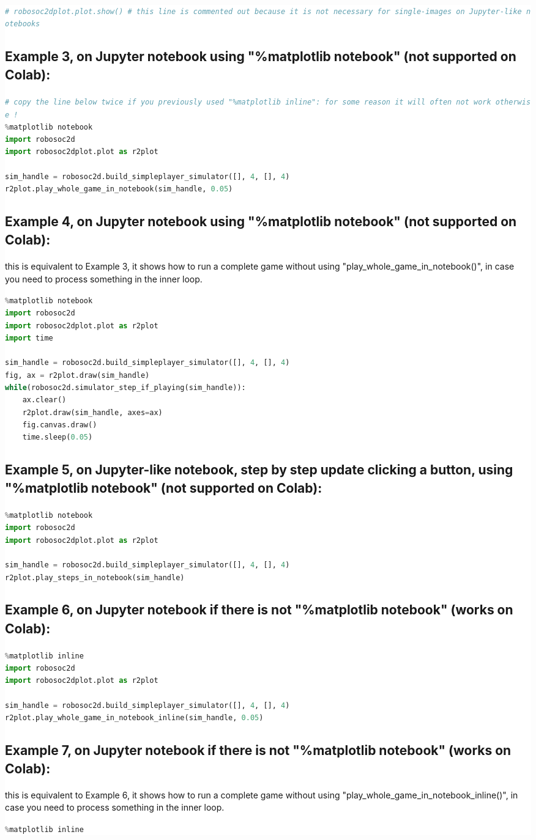 ```python
# robosoc2dplot.plot.show() # this line is commented out because it is not necessary for single-images on Jupyter-like notebooks
```

Example 3, on Jupyter notebook using "%matplotlib notebook" (not supported on Colab):
-------------------------------------------------------------------------------------
```python
# copy the line below twice if you previously used "%matplotlib inline": for some reason it will often not work otherwise !
%matplotlib notebook 
import robosoc2d
import robosoc2dplot.plot as r2plot

sim_handle = robosoc2d.build_simpleplayer_simulator([], 4, [], 4)
r2plot.play_whole_game_in_notebook(sim_handle, 0.05)
```
Example 4, on Jupyter notebook using "%matplotlib notebook" (not supported on Colab):
-------------------------------------------------------------------------------------
this is equivalent to Example 3, it shows how to run a complete game without
using "play_whole_game_in_notebook()", in case you need to process something
in the inner loop.

```python
%matplotlib notebook
import robosoc2d
import robosoc2dplot.plot as r2plot
import time

sim_handle = robosoc2d.build_simpleplayer_simulator([], 4, [], 4)
fig, ax = r2plot.draw(sim_handle)
while(robosoc2d.simulator_step_if_playing(sim_handle)):
    ax.clear()
    r2plot.draw(sim_handle, axes=ax)
    fig.canvas.draw()
    time.sleep(0.05)
```

Example 5, on Jupyter-like notebook, step by step update clicking a button, using "%matplotlib notebook"  (not supported on Colab):
--------------------------------------------------------------------------------------------------------------------------------------------
```python
%matplotlib notebook
import robosoc2d
import robosoc2dplot.plot as r2plot

sim_handle = robosoc2d.build_simpleplayer_simulator([], 4, [], 4)
r2plot.play_steps_in_notebook(sim_handle)
```

Example 6, on Jupyter notebook if there is not "%matplotlib notebook" (works on Colab):
---------------------------------------------------------------------------------------
```python
%matplotlib inline
import robosoc2d
import robosoc2dplot.plot as r2plot

sim_handle = robosoc2d.build_simpleplayer_simulator([], 4, [], 4)
r2plot.play_whole_game_in_notebook_inline(sim_handle, 0.05)
```
Example 7, on Jupyter notebook if there is not "%matplotlib notebook" (works on Colab):
---------------------------------------------------------------------------------------
this is equivalent to Example 6, it shows how to run a complete game without
using "play_whole_game_in_notebook_inline()", in case you need to process something
in the inner loop.
```python
%matplotlib inline
```